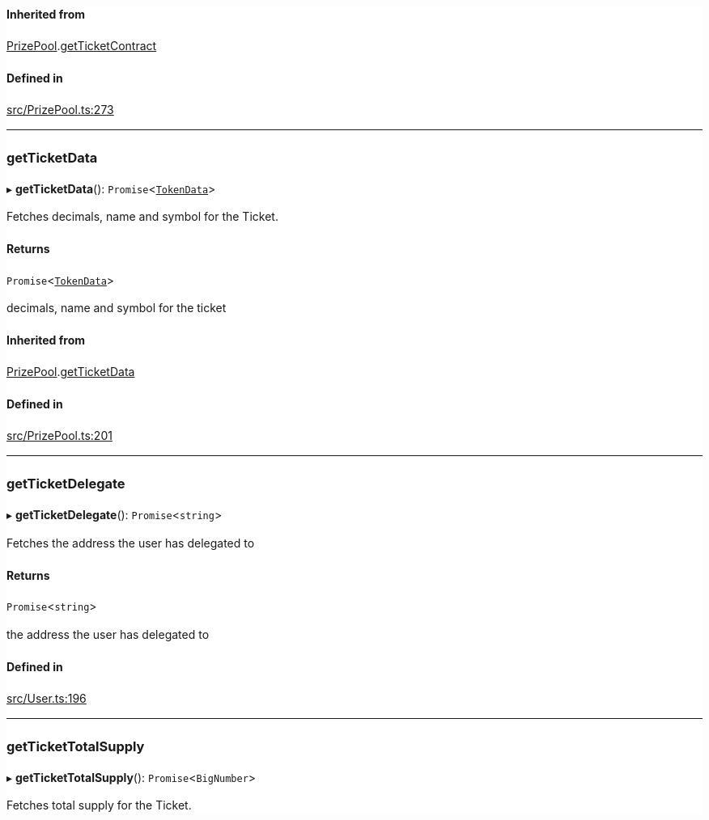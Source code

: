 #### Inherited from

[PrizePool](PrizePool).[getTicketContract](PrizePool#getticketcontract)

#### Defined in

[src/PrizePool.ts:273](https://github.com/pooltogether/v4-client-js/blob/d352428/src/PrizePool.ts#L273)

---

### getTicketData

▸ **getTicketData**(): `Promise`<[`TokenData`](../interfaces/TokenData)\>

Fetches decimals, name and symbol for the Ticket.

#### Returns

`Promise`<[`TokenData`](../interfaces/TokenData)\>

decimals, name and symbol for the ticket

#### Inherited from

[PrizePool](PrizePool).[getTicketData](PrizePool#getticketdata)

#### Defined in

[src/PrizePool.ts:201](https://github.com/pooltogether/v4-client-js/blob/d352428/src/PrizePool.ts#L201)

---

### getTicketDelegate

▸ **getTicketDelegate**(): `Promise`<`string`\>

Fetches the address the user has delegated to

#### Returns

`Promise`<`string`\>

the address the user has delegated to

#### Defined in

[src/User.ts:196](https://github.com/pooltogether/v4-client-js/blob/d352428/src/User.ts#L196)

---

### getTicketTotalSupply

▸ **getTicketTotalSupply**(): `Promise`<`BigNumber`\>

Fetches total supply for the Ticket.
